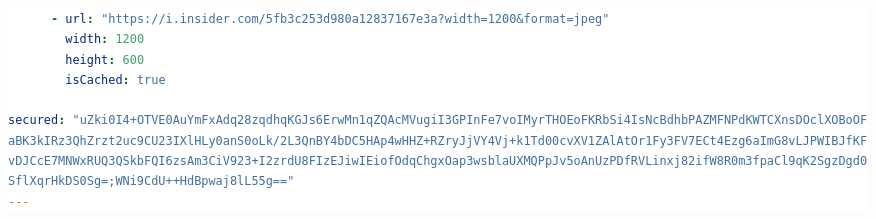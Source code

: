 ```yaml
      - url: "https://i.insider.com/5fb3c253d980a12837167e3a?width=1200&format=jpeg"
        width: 1200
        height: 600
        isCached: true

secured: "uZki0I4+OTVE0AuYmFxAdq28zqdhqKGJs6ErwMn1qZQAcMVugiI3GPInFe7voIMyrTHOEoFKRbSi4IsNcBdhbPAZMFNPdKWTCXnsDOclXOBoOFaBK3kIRz3QhZrzt2uc9CU23IXlHLy0anS0oLk/2L3QnBY4bDC5HAp4wHHZ+RZryJjVY4Vj+k1Td00cvXV1ZAlAtOr1Fy3FV7ECt4Ezg6aImG8vLJPWIBJfKFvDJCcE7MNWxRUQ3QSkbFQI6zsAm3CiV923+I2zrdU8FIzEJiwIEiofOdqChgxOap3wsblaUXMQPpJv5oAnUzPDfRVLinxj82ifW8R0m3fpaCl9qK2SgzDgd0SflXqrHkDS0Sg=;WNi9CdU++HdBpwaj8lL55g=="
---
```


